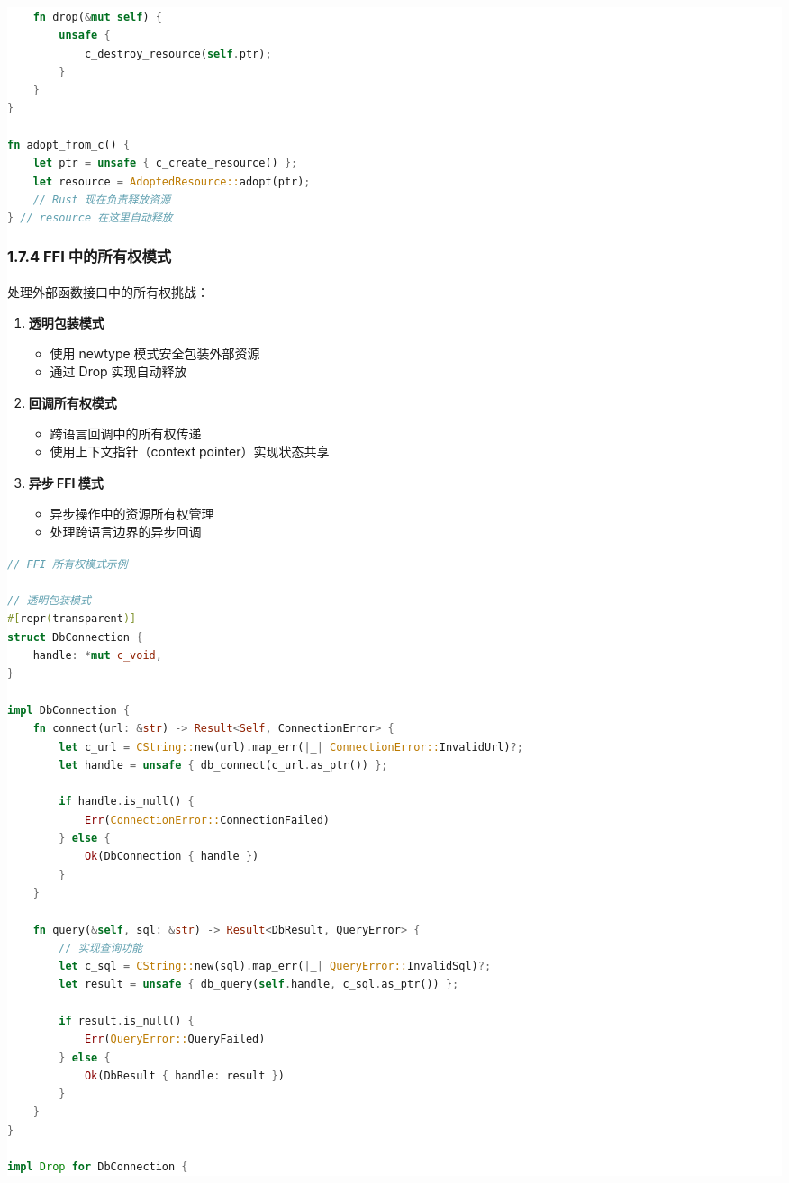 ```rust
    fn drop(&mut self) {
        unsafe {
            c_destroy_resource(self.ptr);
        }
    }
}

fn adopt_from_c() {
    let ptr = unsafe { c_create_resource() };
    let resource = AdoptedResource::adopt(ptr);
    // Rust 现在负责释放资源
} // resource 在这里自动释放
```

### 1.7.4 FFI 中的所有权模式

处理外部函数接口中的所有权挑战：

1. **透明包装模式**
   - 使用 newtype 模式安全包装外部资源
   - 通过 Drop 实现自动释放

2. **回调所有权模式**
   - 跨语言回调中的所有权传递
   - 使用上下文指针（context pointer）实现状态共享

3. **异步 FFI 模式**
   - 异步操作中的资源所有权管理
   - 处理跨语言边界的异步回调

```rust
// FFI 所有权模式示例

// 透明包装模式
#[repr(transparent)]
struct DbConnection {
    handle: *mut c_void,
}

impl DbConnection {
    fn connect(url: &str) -> Result<Self, ConnectionError> {
        let c_url = CString::new(url).map_err(|_| ConnectionError::InvalidUrl)?;
        let handle = unsafe { db_connect(c_url.as_ptr()) };
        
        if handle.is_null() {
            Err(ConnectionError::ConnectionFailed)
        } else {
            Ok(DbConnection { handle })
        }
    }
    
    fn query(&self, sql: &str) -> Result<DbResult, QueryError> {
        // 实现查询功能
        let c_sql = CString::new(sql).map_err(|_| QueryError::InvalidSql)?;
        let result = unsafe { db_query(self.handle, c_sql.as_ptr()) };
        
        if result.is_null() {
            Err(QueryError::QueryFailed)
        } else {
            Ok(DbResult { handle: result })
        }
    }
}

impl Drop for DbConnection {
```
